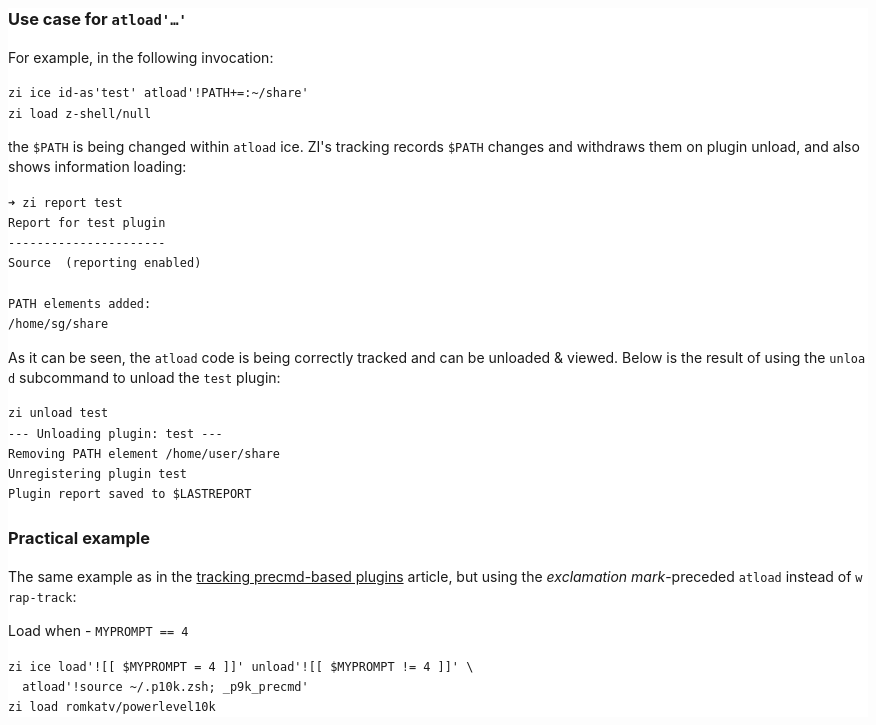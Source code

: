 ### Use case for `atload'…'`

For example, in the following invocation:

```shell showLineNumbers
zi ice id-as'test' atload'!PATH+=:~/share'
zi load z-shell/null
```

the `$PATH` is being changed within `atload` ice. ZI's tracking records `$PATH` changes and withdraws them on plugin unload, and also shows information loading:

```shell showLineNumbers
➜ zi report test
Report for test plugin
----------------------
Source  (reporting enabled)

PATH elements added:
/home/sg/share
```

As it can be seen, the `atload` code is being correctly tracked and can be unloaded & viewed. Below is the result of using the `unload` subcommand to unload the `test` plugin:

```shell showLineNumbers
zi unload test
--- Unloading plugin: test ---
Removing PATH element /home/user/share
Unregistering plugin test
Plugin report saved to $LASTREPORT
```

### Practical example

The same example as in the [tracking precmd-based plugins](#wrap-track) article, but using the _exclamation mark_-preceded `atload` instead of `wrap-track`:

Load when - `MYPROMPT == 4`

```shell showLineNumbers
zi ice load'![[ $MYPROMPT = 4 ]]' unload'![[ $MYPROMPT != 4 ]]' \
  atload'!source ~/.p10k.zsh; _p9k_precmd'
zi load romkatv/powerlevel10k
```

[1]: https://github.com/docker/compose
[2]: https://github.com/z-shell/F-Sy-H
[3]: https://asciinema.org/a/149725.svg#center
[4]: https://asciinema.org/a/149725
[5]: https://zsh.sourceforge.net/Doc/Release/Functions.html#Hook-Functions
[6]: https://github.com/romkatv/powerlevel10k
[7]: /docs/guides/customization#multiple-prompts
[8]: /docs/guides/syntax/for
[9]: /docs/guides/syntax/common#direnv
